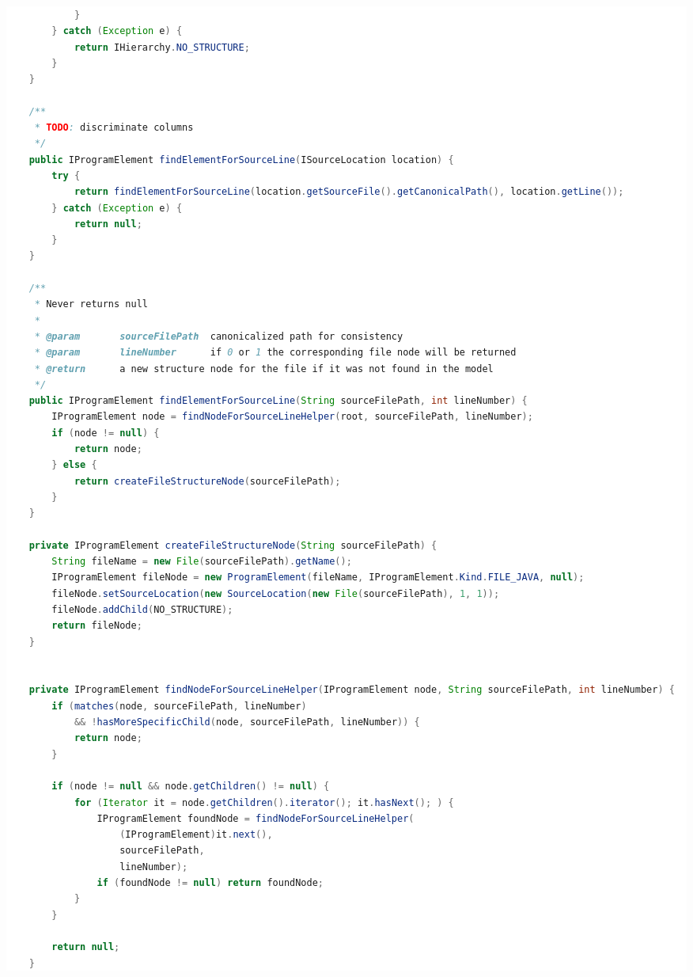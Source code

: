 ```java
	        }
		} catch (Exception e) {
			return IHierarchy.NO_STRUCTURE;
		}
    }

	/**
	 * TODO: discriminate columns
	 */
	public IProgramElement findElementForSourceLine(ISourceLocation location) {
		try {
			return findElementForSourceLine(location.getSourceFile().getCanonicalPath(), location.getLine());
		} catch (Exception e) {
			return null;
		}
	}

	/**
	 * Never returns null 
	 * 
	 * @param		sourceFilePath	canonicalized path for consistency
	 * @param 		lineNumber		if 0 or 1 the corresponding file node will be returned
	 * @return		a new structure node for the file if it was not found in the model
	 */
	public IProgramElement findElementForSourceLine(String sourceFilePath, int lineNumber) {
		IProgramElement node = findNodeForSourceLineHelper(root, sourceFilePath, lineNumber);
		if (node != null) {
			return node;	
		} else {
			return createFileStructureNode(sourceFilePath);
		}
	}

	private IProgramElement createFileStructureNode(String sourceFilePath) {
		String fileName = new File(sourceFilePath).getName();
		IProgramElement fileNode = new ProgramElement(fileName, IProgramElement.Kind.FILE_JAVA, null);
		fileNode.setSourceLocation(new SourceLocation(new File(sourceFilePath), 1, 1));
		fileNode.addChild(NO_STRUCTURE);
		return fileNode;
	}


	private IProgramElement findNodeForSourceLineHelper(IProgramElement node, String sourceFilePath, int lineNumber) {
		if (matches(node, sourceFilePath, lineNumber) 
			&& !hasMoreSpecificChild(node, sourceFilePath, lineNumber)) {
			return node;	
		} 
		
		if (node != null && node.getChildren() != null) {
			for (Iterator it = node.getChildren().iterator(); it.hasNext(); ) {
				IProgramElement foundNode = findNodeForSourceLineHelper(
					(IProgramElement)it.next(), 
					sourceFilePath, 
					lineNumber); 		
				if (foundNode != null) return foundNode;
			}
		}
		
		return null;		
	}
```